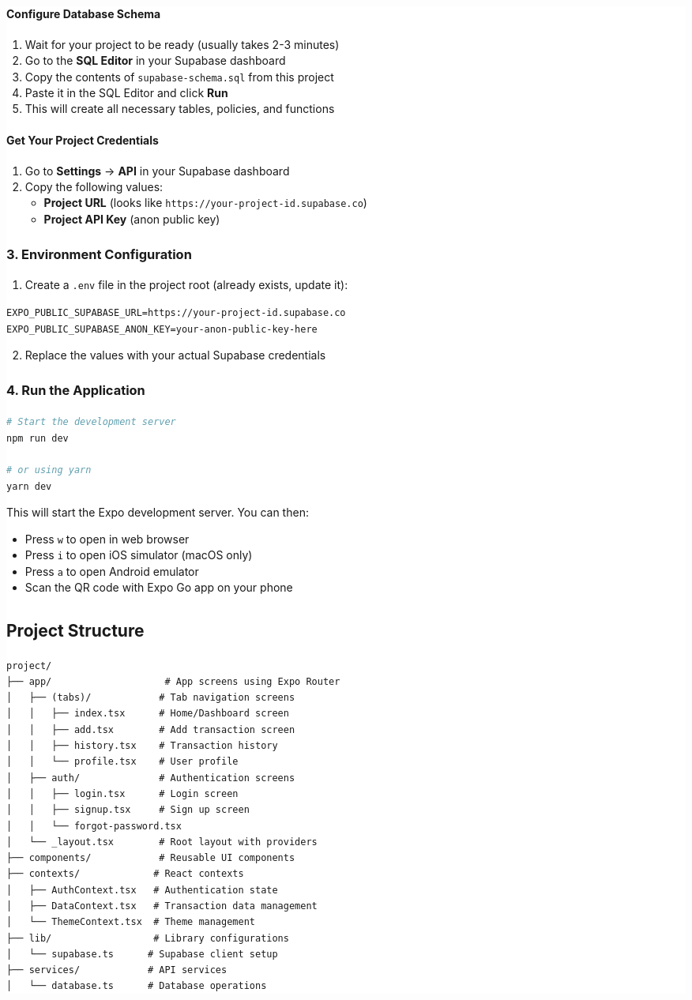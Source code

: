#### Configure Database Schema

1. Wait for your project to be ready (usually takes 2-3 minutes)
2. Go to the **SQL Editor** in your Supabase dashboard
3. Copy the contents of `supabase-schema.sql` from this project
4. Paste it in the SQL Editor and click **Run**
5. This will create all necessary tables, policies, and functions

#### Get Your Project Credentials

1. Go to **Settings** → **API** in your Supabase dashboard
2. Copy the following values:
   - **Project URL** (looks like `https://your-project-id.supabase.co`)
   - **Project API Key** (anon public key)

### 3. Environment Configuration

1. Create a `.env` file in the project root (already exists, update it):

```env
EXPO_PUBLIC_SUPABASE_URL=https://your-project-id.supabase.co
EXPO_PUBLIC_SUPABASE_ANON_KEY=your-anon-public-key-here
```

2. Replace the values with your actual Supabase credentials

### 4. Run the Application

```bash
# Start the development server
npm run dev

# or using yarn
yarn dev
```

This will start the Expo development server. You can then:

- Press `w` to open in web browser
- Press `i` to open iOS simulator (macOS only)
- Press `a` to open Android emulator
- Scan the QR code with Expo Go app on your phone

## Project Structure

```
project/
├── app/                    # App screens using Expo Router
│   ├── (tabs)/            # Tab navigation screens
│   │   ├── index.tsx      # Home/Dashboard screen
│   │   ├── add.tsx        # Add transaction screen
│   │   ├── history.tsx    # Transaction history
│   │   └── profile.tsx    # User profile
│   ├── auth/              # Authentication screens
│   │   ├── login.tsx      # Login screen
│   │   ├── signup.tsx     # Sign up screen
│   │   └── forgot-password.tsx
│   └── _layout.tsx        # Root layout with providers
├── components/            # Reusable UI components
├── contexts/             # React contexts
│   ├── AuthContext.tsx   # Authentication state
│   ├── DataContext.tsx   # Transaction data management
│   └── ThemeContext.tsx  # Theme management
├── lib/                  # Library configurations
│   └── supabase.ts      # Supabase client setup
├── services/            # API services
│   └── database.ts      # Database operations
```